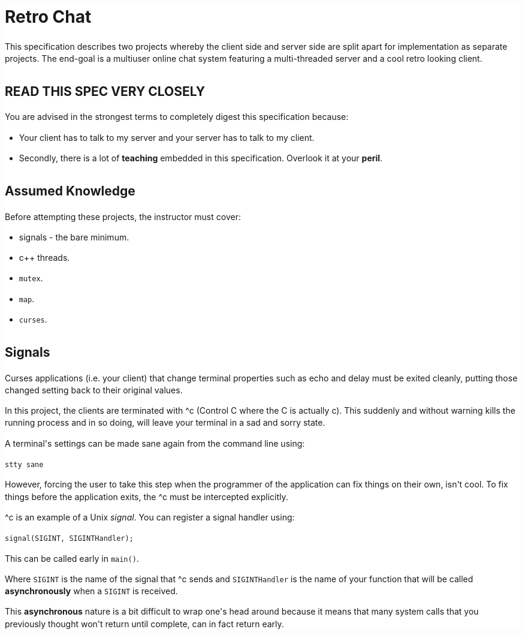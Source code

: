 # Retro Chat

This specification describes two projects whereby the client side and
server side are split apart for implementation as separate projects. The
end-goal is a multiuser online chat system featuring a multi-threaded
server and a cool retro looking client.

## READ THIS SPEC VERY CLOSELY

You are advised in the strongest terms to completely digest this
specification because:

* Your client has to talk to my server and your server has to talk to
my client.

* Secondly, there is a lot of **teaching** embedded in this
specification. Overlook it at your **peril**.

## Assumed Knowledge

Before attempting these projects, the instructor must cover:

* signals - the bare minimum.

* c++ threads.

* `mutex`.

* `map`.

* `curses`.

## Signals

Curses applications  (i.e. your client) that change terminal properties
such as echo and delay must be exited cleanly, putting those changed
setting back to their original values.

In this project, the clients are terminated with ^c (Control C where
the C is actually c). This suddenly and without warning kills the
running process and in so doing, will leave your terminal in a sad and
sorry state.

A terminal's settings can be made sane again from the command line
using:

```stty sane```

However, forcing the user to take this step when the programmer of the
application can fix things on their own, isn't cool. To fix things
before the application exits, the ^c must be intercepted explicitly.

^c is an example of a Unix *signal*. You can register a signal handler
using:

```signal(SIGINT, SIGINTHandler);```

This can be called early in `main()`.

Where `SIGINT` is the name of the signal that ^c sends and
`SIGINTHandler` is the name of your function that will be called
**asynchronously** when a `SIGINT` is received.

This **asynchronous** nature is a bit difficult to wrap one's head
around because it means that many system calls that you previously
thought won't return until complete, can in fact return early.

```